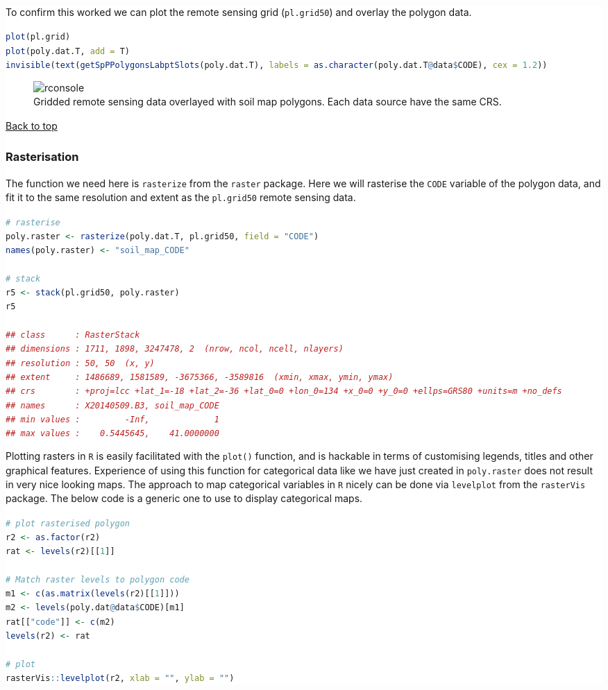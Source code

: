 To confirm this worked we can plot the remote sensing grid (`pl.grid50`)
and overlay the polygon data.

```r
plot(pl.grid)
plot(poly.dat.T, add = T)
invisible(text(getSpPPolygonsLabptSlots(poly.dat.T), labels = as.character(poly.dat.T@data$CODE), cex = 1.2))
```

<figure>
    <img src="{{ site.url }}/images/dsm_book/soil_map_raster.png" alt="rconsole">
    <figcaption> Gridded remote sensing data overlayed with soil map polygons. Each data source have the same CRS.</figcaption>
</figure>

<a href="#top">Back to top</a>

### Rasterisation <a id="s-6"></a>

The function we need here is `rasterize` from the `raster` package. Here
we will rasterise the `CODE` variable of the polygon data, and fit it to
the same resolution and extent as the `pl.grid50` remote sensing data.

```r
# rasterise
poly.raster <- rasterize(poly.dat.T, pl.grid50, field = "CODE")
names(poly.raster) <- "soil_map_CODE"

# stack
r5 <- stack(pl.grid50, poly.raster)
r5

## class      : RasterStack 
## dimensions : 1711, 1898, 3247478, 2  (nrow, ncol, ncell, nlayers)
## resolution : 50, 50  (x, y)
## extent     : 1486689, 1581589, -3675366, -3589816  (xmin, xmax, ymin, ymax)
## crs        : +proj=lcc +lat_1=-18 +lat_2=-36 +lat_0=0 +lon_0=134 +x_0=0 +y_0=0 +ellps=GRS80 +units=m +no_defs 
## names      : X20140509.B3, soil_map_CODE 
## min values :         -Inf,             1 
## max values :    0.5445645,    41.0000000
```

Plotting rasters in `R` is easily facilitated with the `plot()`
function, and is hackable in terms of customising legends, titles and
other graphical features. Experience of using this function for
categorical data like we have just created in `poly.raster` does not
result in very nice looking maps. The approach to map categorical
variables in `R` nicely can be done via `levelplot` from the `rasterVis`
package. The below code is a generic one to use to display categorical
maps.

```r
# plot rasterised polygon
r2 <- as.factor(r2)
rat <- levels(r2)[[1]]

# Match raster levels to polygon code
m1 <- c(as.matrix(levels(r2)[[1]]))
m2 <- levels(poly.dat@data$CODE)[m1]
rat[["code"]] <- c(m2)
levels(r2) <- rat

# plot
rasterVis::levelplot(r2, xlab = "", ylab = "")
```